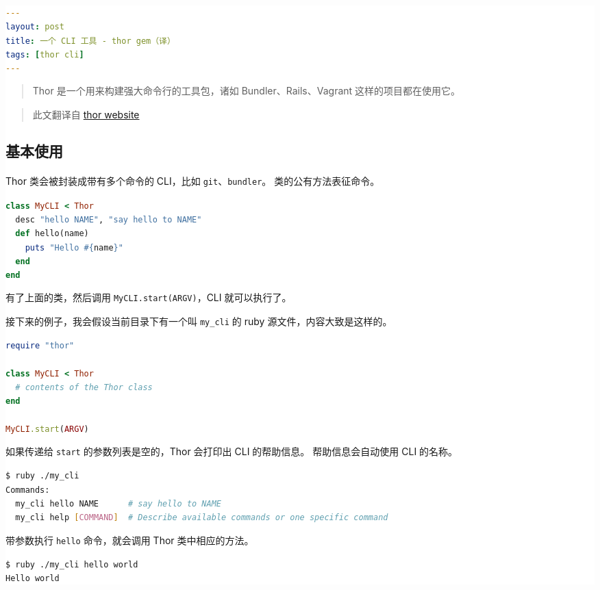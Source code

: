 ```yaml
---
layout: post
title: 一个 CLI 工具 - thor gem（译）
tags: [thor cli]
---
```


> Thor 是一个用来构建强大命令行的工具包，诸如 Bundler、Rails、Vagrant 这样的项目都在使用它。

> 此文翻译自 [thor website](http://whatisthor.com/)

## 基本使用

Thor 类会被封装成带有多个命令的 CLI，比如 `git`、`bundler`。
类的公有方法表征命令。

``` ruby
class MyCLI < Thor
  desc "hello NAME", "say hello to NAME"
  def hello(name)
    puts "Hello #{name}"
  end
end
```

有了上面的类，然后调用 `MyCLI.start(ARGV)`，CLI 就可以执行了。

接下来的例子，我会假设当前目录下有一个叫 `my_cli` 的 ruby 源文件，内容大致是这样的。

``` ruby
require "thor"

class MyCLI < Thor
  # contents of the Thor class
end

MyCLI.start(ARGV)
```

如果传递给 `start` 的参数列表是空的，Thor 会打印出 CLI 的帮助信息。
帮助信息会自动使用 CLI 的名称。

``` bash
$ ruby ./my_cli
Commands:
  my_cli hello NAME      # say hello to NAME
  my_cli help [COMMAND]  # Describe available commands or one specific command
```

带参数执行 `hello` 命令，就会调用 Thor 类中相应的方法。

``` bash
$ ruby ./my_cli hello world
Hello world
```
